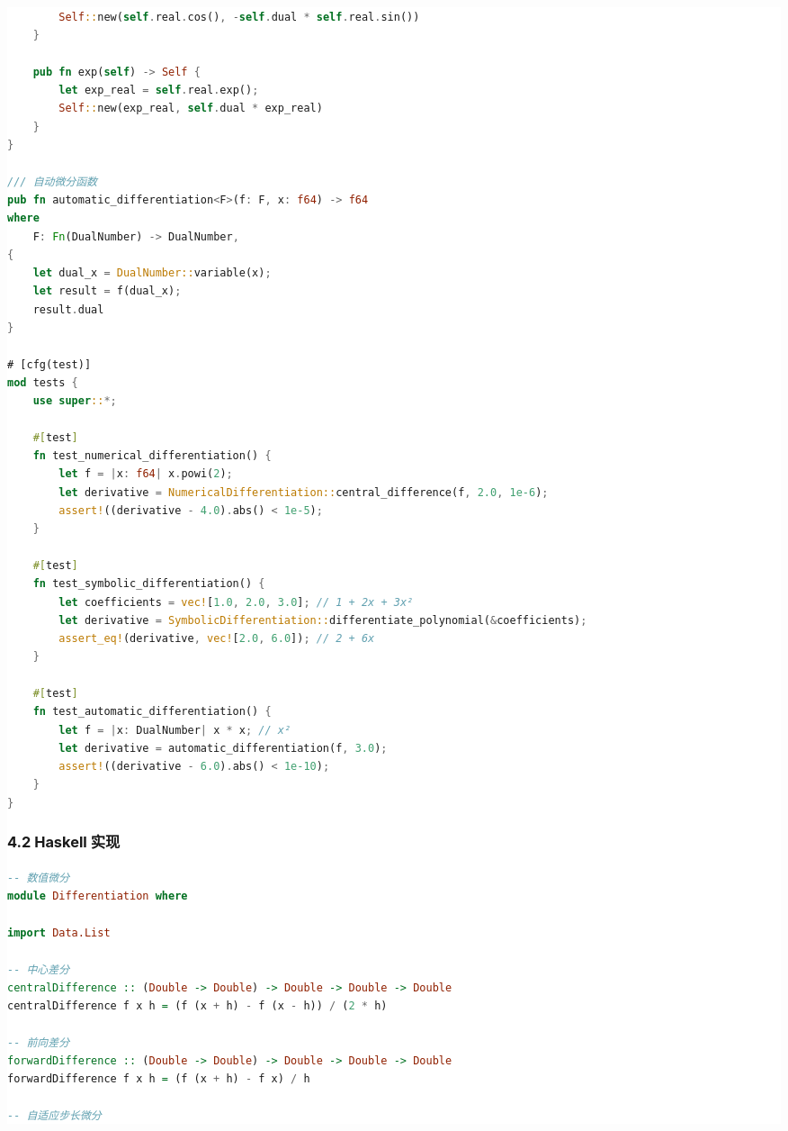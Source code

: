 ```rust
        Self::new(self.real.cos(), -self.dual * self.real.sin())
    }

    pub fn exp(self) -> Self {
        let exp_real = self.real.exp();
        Self::new(exp_real, self.dual * exp_real)
    }
}

/// 自动微分函数
pub fn automatic_differentiation<F>(f: F, x: f64) -> f64
where
    F: Fn(DualNumber) -> DualNumber,
{
    let dual_x = DualNumber::variable(x);
    let result = f(dual_x);
    result.dual
}

# [cfg(test)]
mod tests {
    use super::*;

    #[test]
    fn test_numerical_differentiation() {
        let f = |x: f64| x.powi(2);
        let derivative = NumericalDifferentiation::central_difference(f, 2.0, 1e-6);
        assert!((derivative - 4.0).abs() < 1e-5);
    }

    #[test]
    fn test_symbolic_differentiation() {
        let coefficients = vec![1.0, 2.0, 3.0]; // 1 + 2x + 3x²
        let derivative = SymbolicDifferentiation::differentiate_polynomial(&coefficients);
        assert_eq!(derivative, vec![2.0, 6.0]); // 2 + 6x
    }

    #[test]
    fn test_automatic_differentiation() {
        let f = |x: DualNumber| x * x; // x²
        let derivative = automatic_differentiation(f, 3.0);
        assert!((derivative - 6.0).abs() < 1e-10);
    }
}
```

### 4.2 Haskell 实现

```haskell
-- 数值微分
module Differentiation where

import Data.List

-- 中心差分
centralDifference :: (Double -> Double) -> Double -> Double -> Double
centralDifference f x h = (f (x + h) - f (x - h)) / (2 * h)

-- 前向差分
forwardDifference :: (Double -> Double) -> Double -> Double -> Double
forwardDifference f x h = (f (x + h) - f x) / h

-- 自适应步长微分
```